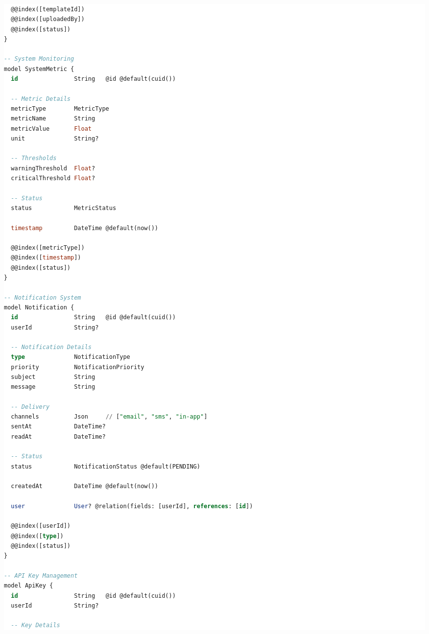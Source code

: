 ```sql
  @@index([templateId])
  @@index([uploadedBy])
  @@index([status])
}

-- System Monitoring
model SystemMetric {
  id                String   @id @default(cuid())

  -- Metric Details
  metricType        MetricType
  metricName        String
  metricValue       Float
  unit              String?

  -- Thresholds
  warningThreshold  Float?
  criticalThreshold Float?

  -- Status
  status            MetricStatus

  timestamp         DateTime @default(now())

  @@index([metricType])
  @@index([timestamp])
  @@index([status])
}

-- Notification System
model Notification {
  id                String   @id @default(cuid())
  userId            String?

  -- Notification Details
  type              NotificationType
  priority          NotificationPriority
  subject           String
  message           String

  -- Delivery
  channels          Json     // ["email", "sms", "in-app"]
  sentAt            DateTime?
  readAt            DateTime?

  -- Status
  status            NotificationStatus @default(PENDING)

  createdAt         DateTime @default(now())

  user              User? @relation(fields: [userId], references: [id])

  @@index([userId])
  @@index([type])
  @@index([status])
}

-- API Key Management
model ApiKey {
  id                String   @id @default(cuid())
  userId            String?

  -- Key Details
```
